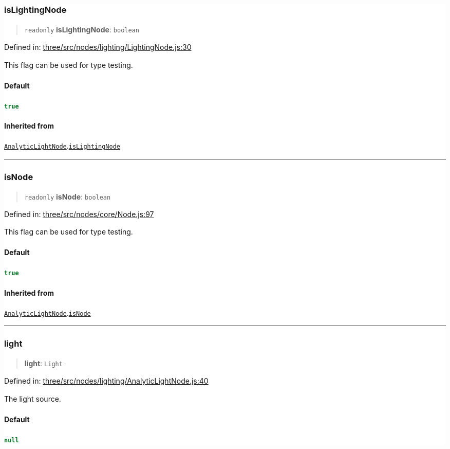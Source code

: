 ### isLightingNode

> `readonly` **isLightingNode**: `boolean`

Defined in: [three/src/nodes/lighting/LightingNode.js:30](https://github.com/DefinitelyMaybe/three-i18n/blob/fa57b79433d1c349ffb23a78727299c8d4190136/three/src/nodes/lighting/LightingNode.js#L30)

This flag can be used for type testing.

#### Default

```ts
true
```

#### Inherited from

[`AnalyticLightNode`](/reference/threewebgpu/classes/analyticlightnode/).[`isLightingNode`](/reference/threewebgpu/classes/analyticlightnode/#islightingnode)

***

### isNode

> `readonly` **isNode**: `boolean`

Defined in: [three/src/nodes/core/Node.js:97](https://github.com/DefinitelyMaybe/three-i18n/blob/fa57b79433d1c349ffb23a78727299c8d4190136/three/src/nodes/core/Node.js#L97)

This flag can be used for type testing.

#### Default

```ts
true
```

#### Inherited from

[`AnalyticLightNode`](/reference/threewebgpu/classes/analyticlightnode/).[`isNode`](/reference/threewebgpu/classes/analyticlightnode/#isnode)

***

### light

> **light**: `Light`

Defined in: [three/src/nodes/lighting/AnalyticLightNode.js:40](https://github.com/DefinitelyMaybe/three-i18n/blob/fa57b79433d1c349ffb23a78727299c8d4190136/three/src/nodes/lighting/AnalyticLightNode.js#L40)

The light source.

#### Default

```ts
null
```
